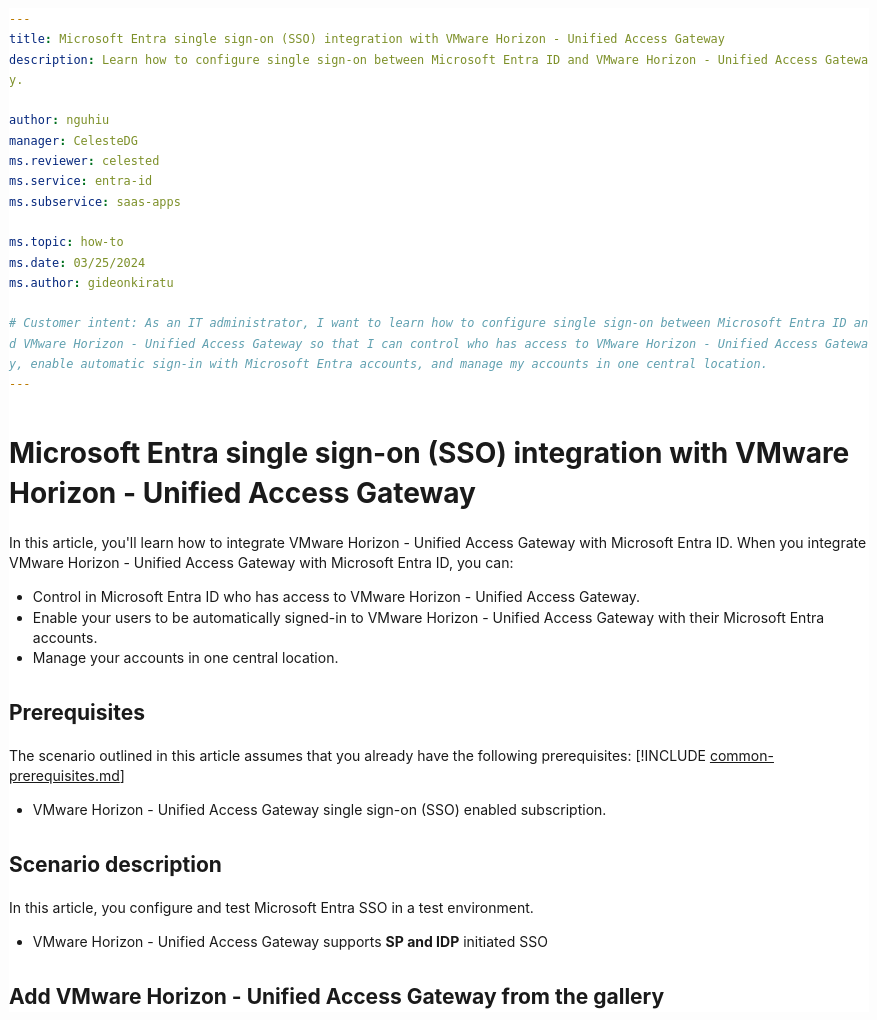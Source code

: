 ```yaml
---
title: Microsoft Entra single sign-on (SSO) integration with VMware Horizon - Unified Access Gateway
description: Learn how to configure single sign-on between Microsoft Entra ID and VMware Horizon - Unified Access Gateway.

author: nguhiu
manager: CelesteDG
ms.reviewer: celested
ms.service: entra-id
ms.subservice: saas-apps

ms.topic: how-to
ms.date: 03/25/2024
ms.author: gideonkiratu

# Customer intent: As an IT administrator, I want to learn how to configure single sign-on between Microsoft Entra ID and VMware Horizon - Unified Access Gateway so that I can control who has access to VMware Horizon - Unified Access Gateway, enable automatic sign-in with Microsoft Entra accounts, and manage my accounts in one central location.
---
```


# Microsoft Entra single sign-on (SSO) integration with VMware Horizon - Unified Access Gateway

In this article,  you'll learn how to integrate VMware Horizon - Unified Access Gateway with Microsoft Entra ID. When you integrate VMware Horizon - Unified Access Gateway with Microsoft Entra ID, you can:

* Control in Microsoft Entra ID who has access to VMware Horizon - Unified Access Gateway.
* Enable your users to be automatically signed-in to VMware Horizon - Unified Access Gateway with their Microsoft Entra accounts.
* Manage your accounts in one central location.

## Prerequisites
The scenario outlined in this article assumes that you already have the following prerequisites:
[!INCLUDE [common-prerequisites.md](~/identity/saas-apps/includes/common-prerequisites.md)]
* VMware Horizon - Unified Access Gateway single sign-on (SSO) enabled subscription.

## Scenario description

In this article,  you configure and test Microsoft Entra SSO in a test environment.

* VMware Horizon - Unified Access Gateway supports **SP and IDP** initiated SSO

## Add VMware Horizon - Unified Access Gateway from the gallery
